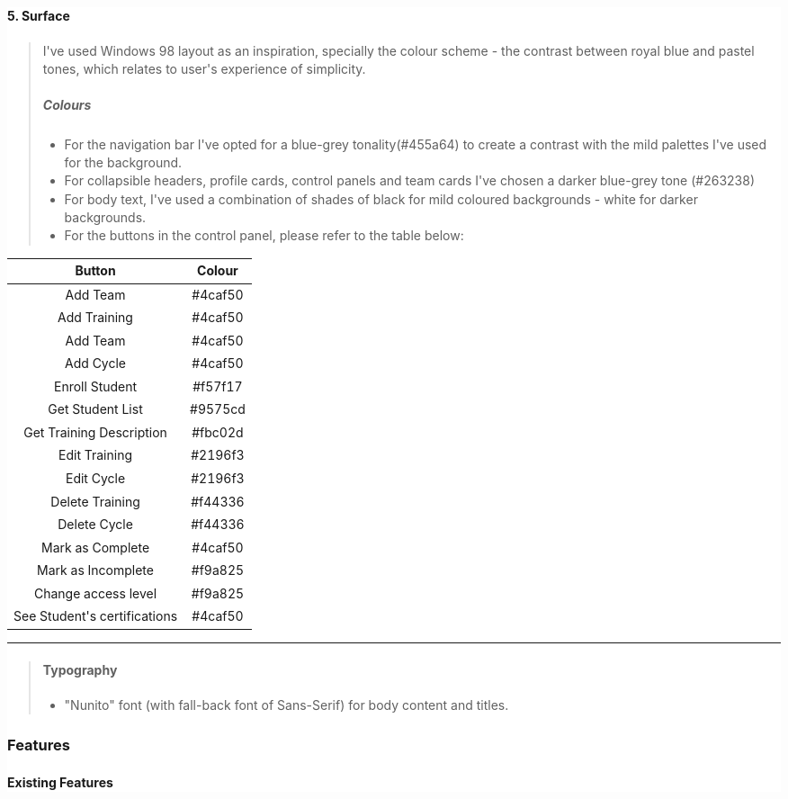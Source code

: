 
#### 5. Surface

> I've used Windows 98 layout as an inspiration, specially the colour scheme - the contrast between royal blue and pastel tones, which relates to user's experience of simplicity.
>
> ##### Colours
>
> - For the navigation bar I've opted for a blue-grey tonality(#455a64) to create a contrast with the mild palettes I've used for the background.
> - For collapsible headers, profile cards, control panels and team cards I've chosen a darker blue-grey tone (#263238)
> - For body text, I've used a combination of shades of black for mild coloured backgrounds - white for darker backgrounds.
> - For the buttons in the control panel, please refer to the table below:

| Button      | Colour |
|    :----:   |    :----:   |
| Add Team      | #4caf50       |
| Add Training   | #4caf50        |
| Add Team   | #4caf50        |
| Add Cycle   | #4caf50        |
| Enroll Student   | #f57f17        |
| Get Student List  | #9575cd        |
| Get Training Description   | #fbc02d        |
| Edit Training   | #2196f3        |
| Edit Cycle   | #2196f3        |
| Delete Training   | #f44336        |
| Delete Cycle   | #f44336        |
| Mark as Complete   | #4caf50        |
| Mark as Incomplete   | #f9a825        |
| Change access level   | #f9a825        |
| See Student's certifications   | #4caf50         |  
---

> #### Typography
>
> - "Nunito" font (with fall-back font of Sans-Serif) for body content and titles.

### Features

#### Existing Features
